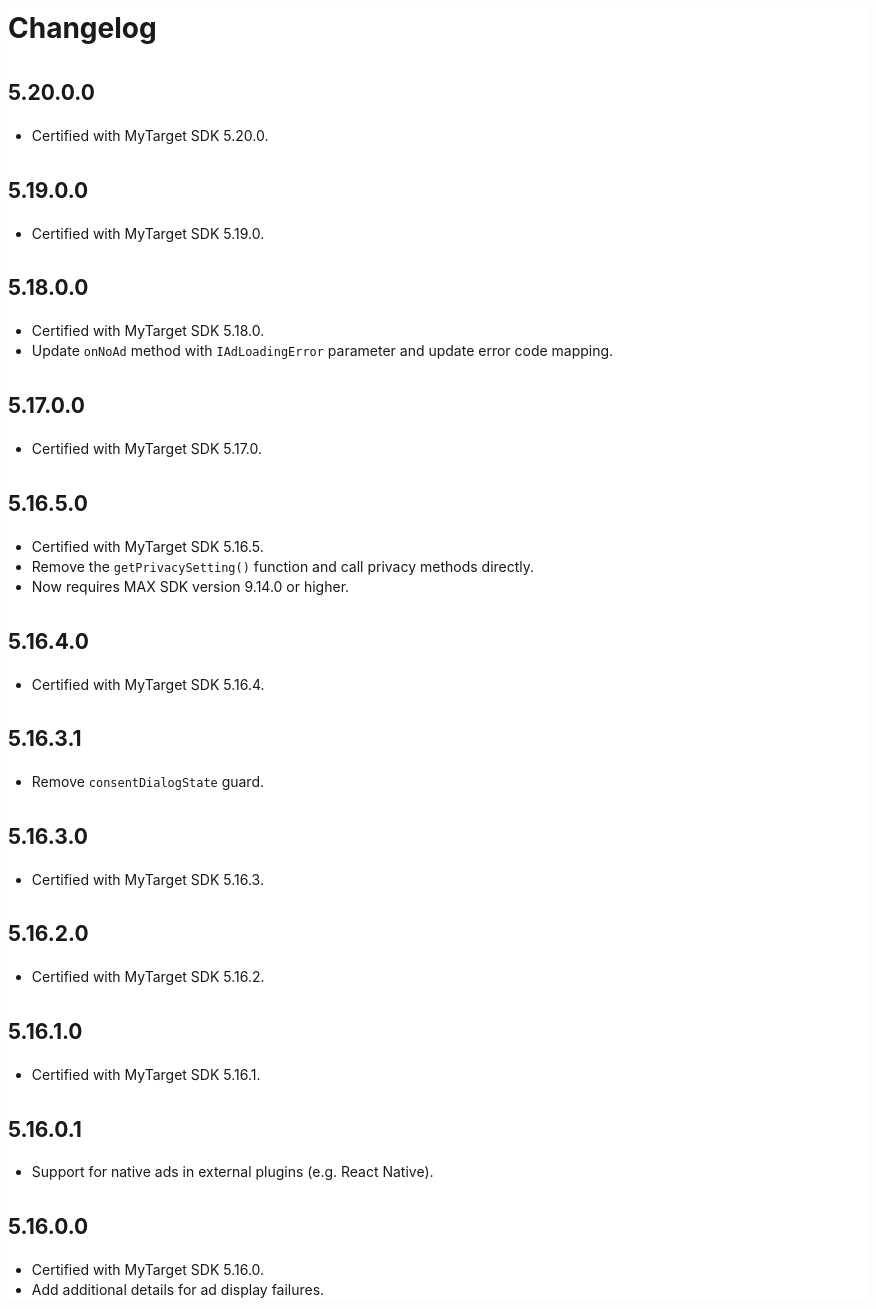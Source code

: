 # Changelog

## 5.20.0.0
* Certified with MyTarget SDK 5.20.0.

## 5.19.0.0
* Certified with MyTarget SDK 5.19.0.

## 5.18.0.0
* Certified with MyTarget SDK 5.18.0.
* Update `onNoAd` method with `IAdLoadingError` parameter and update error code mapping.

## 5.17.0.0
* Certified with MyTarget SDK 5.17.0.

## 5.16.5.0
* Certified with MyTarget SDK 5.16.5.
* Remove the `getPrivacySetting()` function and call privacy methods directly.
* Now requires MAX SDK version 9.14.0 or higher.

## 5.16.4.0
* Certified with MyTarget SDK 5.16.4.

## 5.16.3.1
* Remove `consentDialogState` guard.

## 5.16.3.0
* Certified with MyTarget SDK 5.16.3.

## 5.16.2.0
* Certified with MyTarget SDK 5.16.2.

## 5.16.1.0
* Certified with MyTarget SDK 5.16.1.

## 5.16.0.1
* Support for native ads in external plugins (e.g. React Native).

## 5.16.0.0
* Certified with MyTarget SDK 5.16.0.
* Add additional details for ad display failures.
